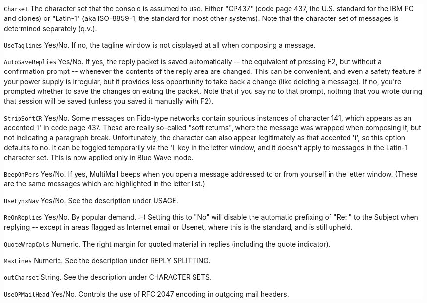 `Charset`
  The character set that the console is assumed to use. Either "CP437"
  (code page 437, the U.S. standard for the IBM PC and clones) or
  "Latin-1" (aka ISO-8859-1, the standard for most other systems). Note
  that the character set of messages is determined separately (q.v.).

`UseTaglines`
  Yes/No. If no, the tagline window is not displayed at all when composing a
  message.

`AutoSaveReplies`
  Yes/No. If yes, the reply packet is saved automatically -- the equivalent
  of pressing F2, but without a confirmation prompt -- whenever the contents
  of the reply area are changed. This can be convenient, and even a safety
  feature if your power supply is irregular, but it provides less
  opportunity to take back a change (like deleting a message). If no, you're
  prompted whether to save the changes on exiting the packet. Note that if
  you say no to that prompt, nothing that you wrote during that session will
  be saved (unless you saved it manually with F2).

`StripSoftCR`
  Yes/No. Some messages on Fido-type networks contain spurious instances of
  character 141, which appears as an accented 'i' in code page 437. These
  are really so-called "soft returns", where the message was wrapped when
  composing it, but not indicating a paragraph break. Unfortunately, the
  character can also appear legitimately as that accented 'i', so this
  option defaults to no. It can be toggled temporarily via the 'I' key in
  the letter window, and it doesn't apply to messages in the Latin-1
  character set. This is now applied only in Blue Wave mode.

`BeepOnPers`
  Yes/No. If yes, MultiMail beeps when you open a message addressed to or
  from yourself in the letter window. (These are the same messages which are
  highlighted in the letter list.)

`UseLynxNav`
  Yes/No. See the description under USAGE.

`ReOnReplies`
  Yes/No. By popular demand. :-) Setting this to "No" will disable the
  automatic prefixing of "Re: " to the Subject when replying -- except in
  areas flagged as Internet email or Usenet, where this is the standard, and
  is still upheld.

`QuoteWrapCols`
  Numeric. The right margin for quoted material in replies (including the
  quote indicator).

`MaxLines`
  Numeric. See the description under REPLY SPLITTING.

`outCharset`
  String. See the description under CHARACTER SETS.

`UseQPMailHead`
  Yes/No. Controls the use of RFC 2047 encoding in outgoing mail headers.
